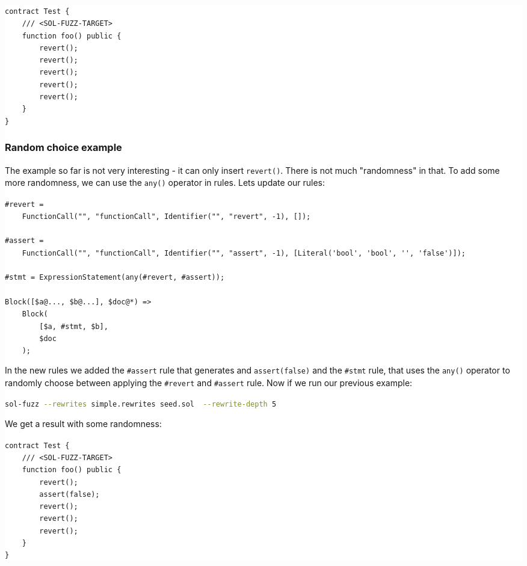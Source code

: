 ```solidity
contract Test {
    /// <SOL-FUZZ-TARGET>
    function foo() public {
        revert();
        revert();
        revert();
        revert();
        revert();
    }
}
```

### Random choice example

The example so far is not very interesting - it can only insert `revert()`. There is not much "randomness" in that. To add some more randomness, we can use the `any()` operator in rules. Lets update our rules:

``` random.rewrites
#revert =
    FunctionCall("", "functionCall", Identifier("", "revert", -1), []);

#assert =
    FunctionCall("", "functionCall", Identifier("", "assert", -1), [Literal('bool', 'bool', '', 'false')]);

#stmt = ExpressionStatement(any(#revert, #assert));

Block([$a@..., $b@...], $doc@*) =>
    Block(
        [$a, #stmt, $b],
        $doc
    );
```

In the new rules we added the `#assert` rule that generates and `assert(false)` and the `#stmt` rule, that uses the `any()` operator to randomly choose between applying the `#revert` and `#assert` rule.
Now if we run our previous example:

```bash
sol-fuzz --rewrites simple.rewrites seed.sol  --rewrite-depth 5
```

We get a result with some randomness:

```solidity
contract Test {
    /// <SOL-FUZZ-TARGET>
    function foo() public {
        revert();
        assert(false);
        revert();
        revert();
        revert();
    }
}
```
